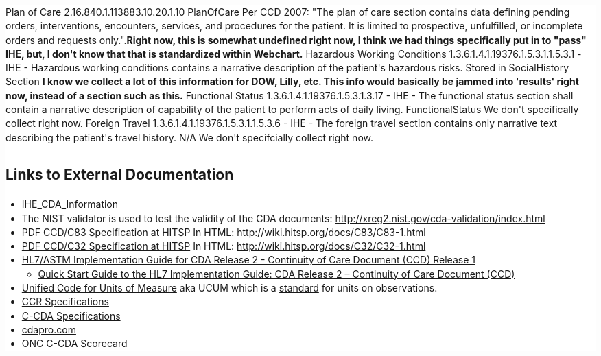 </tr>
<tr>
<td>Plan of Care</td>
<td>2.16.840.1.113883.10.20.1.10</td>
<td>PlanOfCare</td>
<td>Per CCD 2007: "The plan of care section contains data defining pending orders, interventions, encounters, services, and procedures for the patient. It is limited to prospective, unfulfilled, or incomplete orders and requests only.".<strong>Right now, this is somewhat undefined right now, I think we had things specifically put in to "pass" IHE, but, I don't know that that is standardized within Webchart.</strong></td>
</tr>
<tr>
<td>Hazardous Working Conditions</td>
<td>1.3.6.1.4.1.19376.1.5.3.1.1.5.3.1 - IHE - Hazardous working conditions contains a narrative description of the patient's hazardous risks.</td>
<td>Stored in SocialHistory Section</td>
<td><strong>I know we collect a lot of this information for DOW, Lilly, etc. This info would basically be jammed into 'results' right now, instead of a section such as this.</strong></td>
</tr>
<tr>
<td>Functional Status</td>
<td>1.3.6.1.4.1.19376.1.5.3.1.3.17 - IHE - The functional status section shall contain a narrative description of capability of the patient to perform acts of daily living.</td>
<td>FunctionalStatus</td>
<td>We don't specifically collect right now.</td>
</tr>
<tr>
<td>Foreign Travel</td>
<td>1.3.6.1.4.1.19376.1.5.3.1.1.5.3.6 - IHE - The foreign travel section contains only narrative text describing the patient's travel history.</td>
<td>N/A</td>
<td>We don't specifcially collect right now.</td>
</tr>
</table>

## Links to External Documentation

* [IHE_CDA_Information](https://miewiki.med-web.com/wiki/index.php/IHE_CDA_Information)
* The NIST validator is used to test the validity of the CDA documents: http://xreg2.nist.gov/cda-validation/index.html
* [PDF CCD/C83 Specification at HITSP](http://hitsp.org/ConstructSet_Details.aspx?&PrefixAlpha=4&PrefixNumeric=83) In HTML: http://wiki.hitsp.org/docs/C83/C83-1.html
* [PDF CCD/C32 Specification at HITSP](http://hitsp.org/ConstructSet_Details.aspx?&PrefixAlpha=4&PrefixNumeric=32) In HTML: http://wiki.hitsp.org/docs/C32/C32-1.html
* [HL7/ASTM Implementation Guide for CDA Release 2 - Continuity of Care Document (CCD) Release 1](https://miewiki.med-web.com/wiki/index.php/HL7/ASTM_Implementation_Guide_for_CDA_Release_2_-_Continuity_of_Care_Document_(CCD)_Release_1)
    * [Quick Start Guide to the HL7 Implementation Guide: CDA Release 2 – Continuity of Care Document (CCD)](https://miewiki.med-web.com/wiki/index.php/Quick_Start_Guide_to_the_HL7_Implementation_Guide:_CDA_Release_2_%E2%80%93_Continuity_of_Care_Document_(CCD))
* [Unified Code for Units of Measure](http://unitsofmeasure.org/) aka UCUM which is a [standard](http://aurora.regenstrief.org/~ucum/ucum.html) for units on observations.
* [CCR Specifications](https://miewiki.med-web.com/wiki/index.php/CCR_Specifications)
* [C-CDA Specifications](https://miewiki.med-web.com/wiki/index.php/C-CDA_Specifications)
* [cdapro.com](http://www.cdapro.com/)
* [ONC C-CDA Scorecard](https://sitenv.org/ccda-smart-scorecard/)
